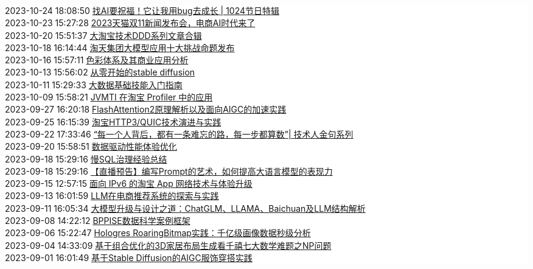 2023-10-24 18:08:50 [找AI要祝福！它让我用bug去成长 | 1024节日特辑](http://mp.weixin.qq.com/s?__biz=MzAxNDEwNjk5OQ==&mid=2650522289&idx=1&sn=4d51eee1aa48e1e9de2ea8e1f9038554&chksm=83970aa9b4e083bf731cbbedd4cbb8bd8abec12ce390b308b0bb1f98c8320d6d392ce0158e5c#rd)  
2023-10-23 15:27:28 [2023天猫双11新闻发布会，电商AI时代来了](http://mp.weixin.qq.com/s?__biz=MzAxNDEwNjk5OQ==&mid=2650522226&idx=1&sn=f60cf7f24421ee4026eeae2d2ea41d4f&chksm=83970a6ab4e0837c18912276c3fba54715fa37f6b8fbe2d96f4831ed68d92a25cee3598bd42e#rd)  
2023-10-20 15:51:37 [大淘宝技术DDD系列文章合辑](http://mp.weixin.qq.com/s?__biz=MzAxNDEwNjk5OQ==&mid=2650522158&idx=1&sn=82e52ae582105190dc5c5bdbdb6a800a&chksm=83970a36b4e083203ef8778bd387bd779463aa683a2db91d37527fe651e9d4f8dc1c88199f28#rd)  
2023-10-18 16:14:44 [淘天集团大模型应用十大挑战命题发布](http://mp.weixin.qq.com/s?__biz=MzAxNDEwNjk5OQ==&mid=2650522152&idx=1&sn=704c4241f78dec32955cea3f7b3b04ff&chksm=83970a30b4e083266e8375e42b9502cf7dfe9eeafda2bcf4c2ca49f6c78fd2a1e61b5a4047dd#rd)  
2023-10-16 15:57:11 [色彩体系及其商业应用分析](http://mp.weixin.qq.com/s?__biz=MzAxNDEwNjk5OQ==&mid=2650522091&idx=1&sn=21151aa43bbfc071fb72aedb3dd897ce&chksm=839709f3b4e080e5c57e9d22a94a37873cf0d1c3d7a818182e95f351ee75cb1c3ad2cba777a3#rd)  
2023-10-13 15:56:02 [从零开始的stable diffusion](http://mp.weixin.qq.com/s?__biz=MzAxNDEwNjk5OQ==&mid=2650521890&idx=1&sn=ab5e170918f6050afb3c909ce782844c&chksm=8397093ab4e0802c745d0744baf527cb138b00cf098d538748bb7e050998d82858071826e816#rd)  
2023-10-11 15:29:33 [大数据基础技能入门指南](http://mp.weixin.qq.com/s?__biz=MzAxNDEwNjk5OQ==&mid=2650521805&idx=1&sn=dbe843ab01d3ad926139818d011ce219&chksm=839708d5b4e081c3aad939a292dba87820616b7a980f66cde3566aa8d4f70e775d293d65ae37#rd)  
2023-10-09 15:58:21 [JVMTI 在淘宝 Profiler 中的应用](http://mp.weixin.qq.com/s?__biz=MzAxNDEwNjk5OQ==&mid=2650521547&idx=1&sn=75988be7419e9e56fec7546042a22176&chksm=839777d3b4e0fec58f5a3953ed125e6e7aa01c157ea01032b4d0d5d9d65c28dac5903289d7ed#rd)  
2023-09-27 16:20:18 [FlashAttention2原理解析以及面向AIGC的加速实践](http://mp.weixin.qq.com/s?__biz=MzAxNDEwNjk5OQ==&mid=2650521543&idx=1&sn=99c92504bca31ad5a4fe4d03443f3c44&chksm=839777dfb4e0fec9a6ed1fd5c3a7216b996650806f78313012e059211cf39622525b48107112#rd)  
2023-09-25 16:15:39 [淘宝HTTP3/QUIC技术演进与实践](http://mp.weixin.qq.com/s?__biz=MzAxNDEwNjk5OQ==&mid=2650521406&idx=1&sn=a6b93d689a2aa5003d6339eb212e0a83&chksm=83977726b4e0fe300a0852c710ab87382549685c18cf6e81ae3b84b252feea743cb059fd865f#rd)  
2023-09-22 17:33:46 [“每一个人背后，都有一条难忘的路，每一步都算数”| 技术人金句系列](http://mp.weixin.qq.com/s?__biz=MzAxNDEwNjk5OQ==&mid=2650521402&idx=1&sn=752c3ff46adb4dd15808dc1289047402&chksm=83977722b4e0fe343cbdc754d1de3e4a0269ca67db50fcc517b93947165d01a4933f3493342f#rd)  
2023-09-20 15:58:51 [数据驱动性能体验优化](http://mp.weixin.qq.com/s?__biz=MzAxNDEwNjk5OQ==&mid=2650521044&idx=1&sn=9ad975f9316b0c7657dc4023269b9346&chksm=839775ccb4e0fcdab29fc10389cc30894c1307e2dcd68dafc0d16248d9abdf6362a999a5d9f8#rd)  
2023-09-18 15:29:16 [慢SQL治理经验总结](http://mp.weixin.qq.com/s?__biz=MzAxNDEwNjk5OQ==&mid=2650520976&idx=1&sn=09e084830549e4300407ded95b66e87c&chksm=83977588b4e0fc9ea5b214887464043d2a2feee29841572c93cf70b1783c78cfa7773cedfe5f#rd)  
2023-09-18 15:29:16 [【直播预告】编写Prompt的艺术，如何提高大语言模型的表现力](http://mp.weixin.qq.com/s?__biz=MzAxNDEwNjk5OQ==&mid=2650520976&idx=2&sn=50e7ec6da49eb91b6102fb850bb21789&chksm=83977588b4e0fc9ec55abd03749857cdfc1421e6c8e40db5595470c98389d4497d48755bf9d6#rd)  
2023-09-15 12:57:15 [面向 IPv6 的淘宝 App 网络技术与体验升级](http://mp.weixin.qq.com/s?__biz=MzAxNDEwNjk5OQ==&mid=2650520938&idx=1&sn=9692fad065c01d0cafb1944e6e75f770&chksm=83977572b4e0fc64ea1019fb719f4a6dcde31369a59ed850b6a3c4ea463aa80658402b144911#rd)  
2023-09-13 16:01:59 [LLM在电商推荐系统的探索与实践](http://mp.weixin.qq.com/s?__biz=MzAxNDEwNjk5OQ==&mid=2650520413&idx=1&sn=80ba3f676da6310ac1f9045e564fc054&chksm=83977345b4e0fa534e7a37607df8357233946f28dcac1339b82a913d995f306998f2c2fcd079#rd)  
2023-09-11 16:05:34 [大模型升级与设计之道：ChatGLM、LLAMA、Baichuan及LLM结构解析](http://mp.weixin.qq.com/s?__biz=MzAxNDEwNjk5OQ==&mid=2650520340&idx=1&sn=52505609b9f5fdde9eff6cbe386acd23&chksm=8397730cb4e0fa1ac1375ff0de2768ea05678b3347cdd2eed536f0450e146250a82a99f9c42d#rd)  
2023-09-08 14:22:12 [BPPISE数据科学案例框架](http://mp.weixin.qq.com/s?__biz=MzAxNDEwNjk5OQ==&mid=2650518991&idx=1&sn=d4262a9c9efbd6ac40024420e4e2fdcb&chksm=83977dd7b4e0f4c15892c8bce7b971fd46a8303ba3e2800190e3c5c4711503ee510ced675f9e#rd)  
2023-09-06 15:22:47 [Hologres RoaringBitmap实践：千亿级画像数据秒级分析](http://mp.weixin.qq.com/s?__biz=MzAxNDEwNjk5OQ==&mid=2650518944&idx=1&sn=f4aa2d35c1418b884bd2742c69a8ee90&chksm=83977db8b4e0f4aec7e5d93843d9b31c36790108ca522a07d8553fd8cecbe220000a2e1baf42#rd)  
2023-09-04 14:33:09 [基于组合优化的3D家居布局生成看千禧七大数学难题之NP问题](http://mp.weixin.qq.com/s?__biz=MzAxNDEwNjk5OQ==&mid=2650518729&idx=1&sn=7de9683fd3529a075454fd9a75c4e2fd&chksm=83977cd1b4e0f5c7e526a8e5ff077a5b8190efb3f94558a09a482d423ae69e69b0e9ebb73c48#rd)  
2023-09-01 16:01:49 [基于Stable Diffusion的AIGC服饰穿搭实践](http://mp.weixin.qq.com/s?__biz=MzAxNDEwNjk5OQ==&mid=2650518671&idx=1&sn=910cad9db0a1cc747fbed817c1146c90&chksm=83977c97b4e0f581206bc905beb5bd6e3e10bc4053c9c337420cea546eb57affe3a4c43b48cf#rd)  